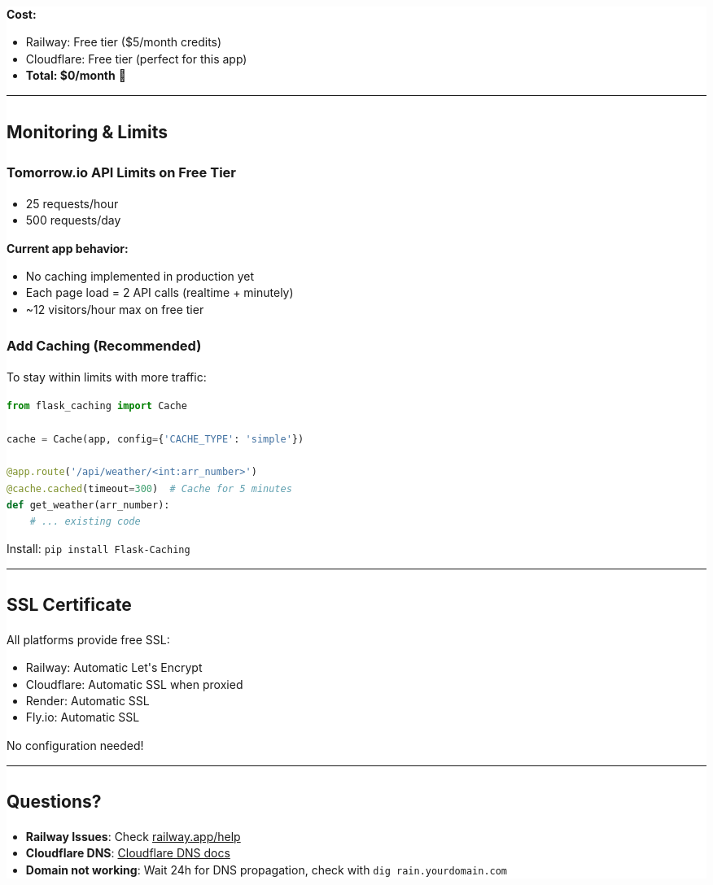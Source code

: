 **Cost:**
- Railway: Free tier ($5/month credits)
- Cloudflare: Free tier (perfect for this app)
- **Total: $0/month** 🎉

---

## Monitoring & Limits

### Tomorrow.io API Limits on Free Tier

- 25 requests/hour
- 500 requests/day

**Current app behavior:**
- No caching implemented in production yet
- Each page load = 2 API calls (realtime + minutely)
- ~12 visitors/hour max on free tier

### Add Caching (Recommended)

To stay within limits with more traffic:

```python
from flask_caching import Cache

cache = Cache(app, config={'CACHE_TYPE': 'simple'})

@app.route('/api/weather/<int:arr_number>')
@cache.cached(timeout=300)  # Cache for 5 minutes
def get_weather(arr_number):
    # ... existing code
```

Install: `pip install Flask-Caching`

---

## SSL Certificate

All platforms provide free SSL:
- Railway: Automatic Let's Encrypt
- Cloudflare: Automatic SSL when proxied
- Render: Automatic SSL
- Fly.io: Automatic SSL

No configuration needed!

---

## Questions?

- **Railway Issues**: Check [railway.app/help](https://railway.app/help)
- **Cloudflare DNS**: [Cloudflare DNS docs](https://developers.cloudflare.com/dns/)
- **Domain not working**: Wait 24h for DNS propagation, check with `dig rain.yourdomain.com`
